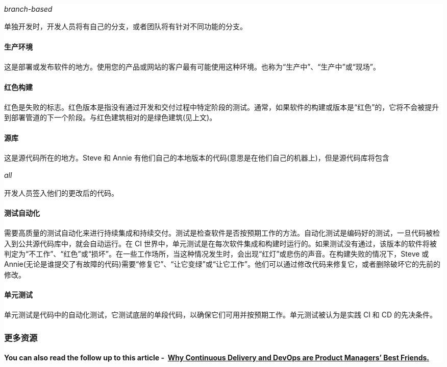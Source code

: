 *branch-based*

单独开发时，开发人员将有自己的分支，或者团队将有针对不同功能的分支。

#### **生产环境**

这是部署或发布软件的地方。使用您的产品或网站的客户最有可能使用这种环境。也称为“生产中”、“生产中”或“现场”。

#### **红色构建**

红色是失败的标志。红色版本是指没有通过开发和交付过程中特定阶段的测试。通常，如果软件的构建或版本是“红色”的，它将不会被提升到部署管道的下一个阶段。与红色建筑相对的是绿色建筑(见上文)。

#### **源库**

这是源代码所在的地方。Steve 和 Annie 有他们自己的本地版本的代码(意思是在他们自己的机器上)，但是源代码库将包含

*all*

开发人员签入他们的更改后的代码。

#### **测试自动化**

需要高质量的测试自动化来进行持续集成和持续交付。测试是检查软件是否按预期工作的方法。自动化测试是编码好的测试，一旦代码被检入到公共源代码库中，就会自动运行。在 CI 世界中，单元测试是在每次软件集成和构建时运行的。如果测试没有通过，该版本的软件将被判定为“不工作”、“红色”或“损坏”。在一些工作场所，当这种情况发生时，会出现“红灯”或悲伤的声音。在构建失败的情况下，Steve 或 Annie(无论是谁提交了有故障的代码)需要“修复它”、“让它变绿”或“让它工作”。他们可以通过修改代码来修复它，或者删除破坏它的先前的修改。

#### **单元测试**

单元测试是代码中的自动化测试，它测试底层的单段代码，以确保它们可用并按预期工作。单元测试被认为是实践 CI 和 CD 的先决条件。

### **更多资源**

**You can also read the follow up to this article -  [Why Continuous Delivery and DevOps are Product Managers’ Best Friends.](https://www.mindtheproduct.com/continuous-delivery-devops-product-managers-new-bff/)**